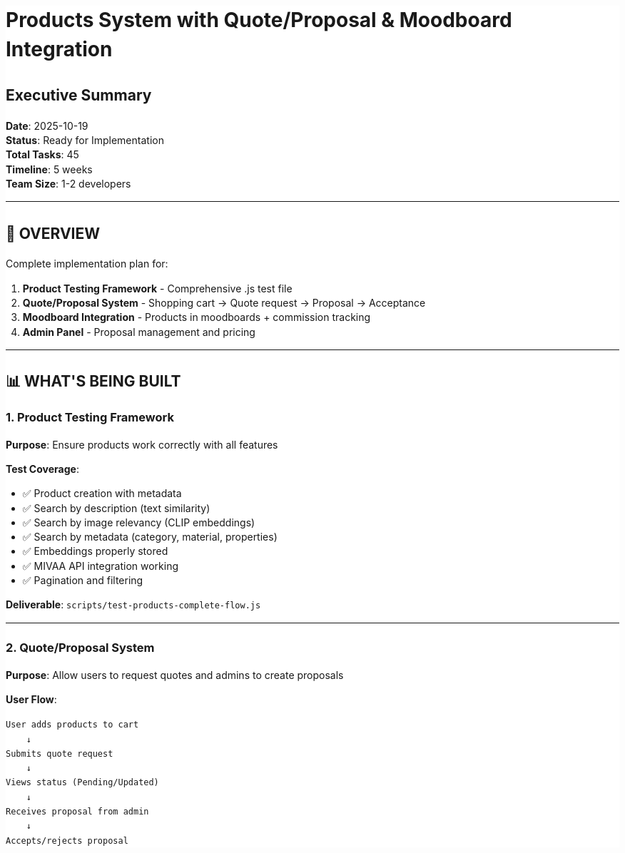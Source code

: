 # Products System with Quote/Proposal & Moodboard Integration
## Executive Summary

**Date**: 2025-10-19  
**Status**: Ready for Implementation  
**Total Tasks**: 45  
**Timeline**: 5 weeks  
**Team Size**: 1-2 developers

---

## 🎯 OVERVIEW

Complete implementation plan for:
1. **Product Testing Framework** - Comprehensive .js test file
2. **Quote/Proposal System** - Shopping cart → Quote request → Proposal → Acceptance
3. **Moodboard Integration** - Products in moodboards + commission tracking
4. **Admin Panel** - Proposal management and pricing

---

## 📊 WHAT'S BEING BUILT

### 1. Product Testing Framework
**Purpose**: Ensure products work correctly with all features

**Test Coverage**:
- ✅ Product creation with metadata
- ✅ Search by description (text similarity)
- ✅ Search by image relevancy (CLIP embeddings)
- ✅ Search by metadata (category, material, properties)
- ✅ Embeddings properly stored
- ✅ MIVAA API integration working
- ✅ Pagination and filtering

**Deliverable**: `scripts/test-products-complete-flow.js`

---

### 2. Quote/Proposal System
**Purpose**: Allow users to request quotes and admins to create proposals

**User Flow**:
```
User adds products to cart
    ↓
Submits quote request
    ↓
Views status (Pending/Updated)
    ↓
Receives proposal from admin
    ↓
Accepts/rejects proposal
```
